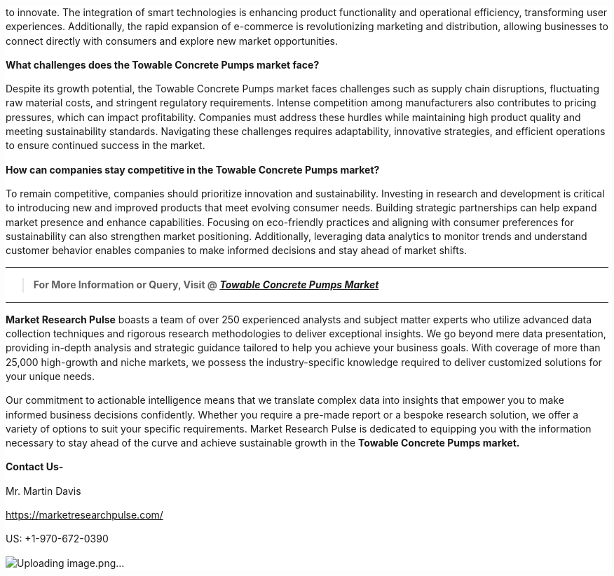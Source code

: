 to innovate. The integration of smart technologies is enhancing product functionality and operational efficiency, transforming user experiences. Additionally, the rapid expansion of e-commerce is revolutionizing marketing and distribution, allowing businesses to connect directly with consumers and explore new market opportunities.</p><p><strong>What challenges does the Towable Concrete Pumps market face?</strong></p><p>Despite its growth potential, the Towable Concrete Pumps market faces challenges such as supply chain disruptions, fluctuating raw material costs, and stringent regulatory requirements. Intense competition among manufacturers also contributes to pricing pressures, which can impact profitability. Companies must address these hurdles while maintaining high product quality and meeting sustainability standards. Navigating these challenges requires adaptability, innovative strategies, and efficient operations to ensure continued success in the market.</p><p><strong>How can companies stay competitive in the Towable Concrete Pumps market?</strong></p><p>To remain competitive, companies should prioritize innovation and sustainability. Investing in research and development is critical to introducing new and improved products that meet evolving consumer needs. Building strategic partnerships can help expand market presence and enhance capabilities. Focusing on eco-friendly practices and aligning with consumer preferences for sustainability can also strengthen market positioning. Additionally, leveraging data analytics to monitor trends and understand customer behavior enables companies to make informed decisions and stay ahead of market shifts.</p><hr /><blockquote><p><strong>For More Information or Query, Visit @&nbsp;<em><a href="https://marketresearchpulse.com/report/7928/towable-concrete-pumps-market?utm_source=Linkedin&utm_medium=0117">Towable Concrete Pumps Market</a></em></strong></p></blockquote><hr /><p><strong>Market Research Pulse</strong> boasts a team of over 250 experienced analysts and subject matter experts who utilize advanced data collection techniques and rigorous research methodologies to deliver exceptional insights. We go beyond mere data presentation, providing in-depth analysis and strategic guidance tailored to help you achieve your business goals. With coverage of more than 25,000 high-growth and niche markets, we possess the industry-specific knowledge required to deliver customized solutions for your unique needs.</p><p>Our commitment to actionable intelligence means that we translate complex data into insights that empower you to make informed business decisions confidently. Whether you require a pre-made report or a bespoke research solution, we offer a variety of options to suit your specific requirements. Market Research Pulse is dedicated to equipping you with the information necessary to stay ahead of the curve and achieve sustainable growth in the <strong>Towable Concrete Pumps market.</strong></p><p><strong>Contact Us-</strong></p><p>Mr. Martin Davis</p><p>https://marketresearchpulse.com/</p><p>US: +1-970-672-0390</p>
![Uploading image.png…]()
